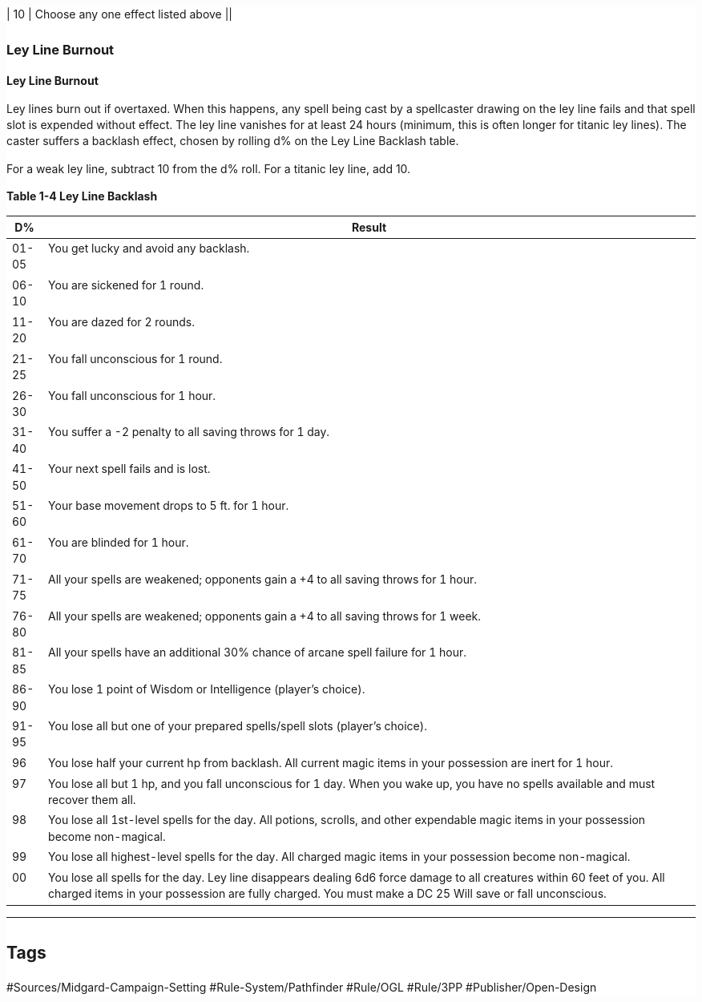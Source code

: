 | 10 | Choose any one effect listed above ||

### Ley Line Burnout
**Ley Line Burnout**

Ley lines burn out if overtaxed. When this happens, any spell being cast by a spellcaster drawing on the ley line fails and that spell slot is expended without effect. The ley line vanishes for at least 24 hours (minimum, this is often longer for titanic ley lines). The caster suffers a backlash effect, chosen by rolling d% on the Ley Line Backlash table.

For a weak ley line, subtract 10 from the d% roll. For a titanic ley line, add 10.

**Table 1-4 Ley Line Backlash**


| **D%** | **Result** |
|---|---|
| 01-05 | You get lucky and avoid any backlash. |
| 06-10 | You are sickened for 1 round. |
| 11-20 | You are dazed for 2 rounds. |
| 21-25 | You fall unconscious for 1 round. |
| 26-30 | You fall unconscious for 1 hour. |
| 31-40 | You suffer a -2 penalty to all saving throws for 1 day. |
| 41-50 | Your next spell fails and is lost. |
| 51-60 | Your base movement drops to 5 ft. for 1 hour. |
| 61-70 | You are blinded for 1 hour. |
| 71-75 | All your spells are weakened; opponents gain a +4 to all saving throws for 1 hour. |
| 76-80 | All your spells are weakened; opponents gain a +4 to all saving throws for 1 week. |
| 81-85 | All your spells have an additional 30% chance of arcane  spell failure for 1 hour. |
| 86-90 | You lose 1 point of Wisdom or Intelligence (player’s choice). |
| 91-95 | You lose all but one of your prepared spells/spell slots (player’s choice). |
| 96 | You lose half your current hp from backlash. All current magic items in your possession are inert for 1 hour. |
| 97 | You lose all but 1 hp, and you fall unconscious for 1 day. When you wake up, you have no spells available and must recover them all. |
| 98 | You lose all 1st-level spells for the day. All potions, scrolls, and other expendable magic items in your possession become non-magical. |
| 99 | You lose all highest-level spells for the day. All charged magic items in your possession become non-magical. |
| 00 | You lose all spells for the day. Ley line disappears dealing 6d6 force damage to all creatures within 60 feet of you. All charged items in your possession are fully charged. You must make a DC 25 Will save or fall unconscious. |


---
## Tags
#Sources/Midgard-Campaign-Setting #Rule-System/Pathfinder #Rule/OGL #Rule/3PP #Publisher/Open-Design


